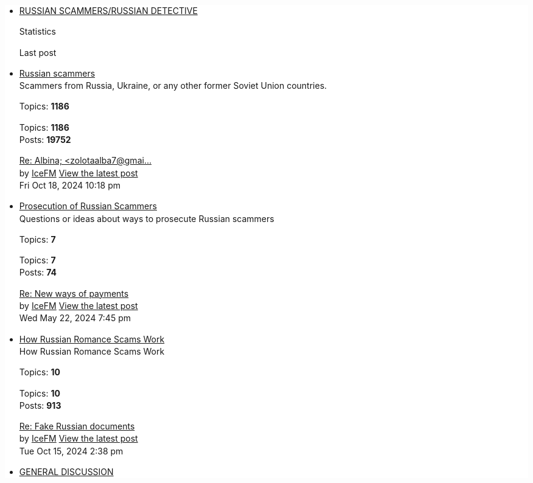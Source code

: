 
* [RUSSIAN SCAMMERS/RUSSIAN DETECTIVE](https://romancescam.com/viewforum.php?f=45&sid=70603c5f276e9cf6d5ae47548948f42b)
    
    Statistics
    
    Last post
    

* [Russian scammers](https://romancescam.com/viewforum.php?f=6&sid=70603c5f276e9cf6d5ae47548948f42b)  
    Scammers from Russia, Ukraine, or any other former Soviet Union countries.
    
    Topics: **1186**
    
    Topics: **1186**  
    Posts: **19752**
    
    [Re: Albina; <zolotaalba7@gmai…](https://romancescam.com/viewtopic.php?p=697667&sid=70603c5f276e9cf6d5ae47548948f42b#p697667 "Re: Albina; <zolotaalba7@gmail.com>")  
    by [IceFM](https://romancescam.com/memberlist.php?mode=viewprofile&u=5465&sid=70603c5f276e9cf6d5ae47548948f42b) [View the latest post](https://romancescam.com/viewtopic.php?p=697667&sid=70603c5f276e9cf6d5ae47548948f42b#p697667 "View the latest post")  
    Fri Oct 18, 2024 10:18 pm
    
* [Prosecution of Russian Scammers](https://romancescam.com/viewforum.php?f=33&sid=70603c5f276e9cf6d5ae47548948f42b)  
    Questions or ideas about ways to prosecute Russian scammers
    
    Topics: **7**
    
    Topics: **7**  
    Posts: **74**
    
    [Re: New ways of payments](https://romancescam.com/viewtopic.php?p=694203&sid=70603c5f276e9cf6d5ae47548948f42b#p694203 "Re: New ways of payments")  
    by [IceFM](https://romancescam.com/memberlist.php?mode=viewprofile&u=5465&sid=70603c5f276e9cf6d5ae47548948f42b) [View the latest post](https://romancescam.com/viewtopic.php?p=694203&sid=70603c5f276e9cf6d5ae47548948f42b#p694203 "View the latest post")  
    Wed May 22, 2024 7:45 pm
    
* [How Russian Romance Scams Work](https://romancescam.com/viewforum.php?f=78&sid=70603c5f276e9cf6d5ae47548948f42b)  
    How Russian Romance Scams Work
    
    Topics: **10**
    
    Topics: **10**  
    Posts: **913**
    
    [Re: Fake Russian documents](https://romancescam.com/viewtopic.php?p=697589&sid=70603c5f276e9cf6d5ae47548948f42b#p697589 "Re: Fake Russian documents")  
    by [IceFM](https://romancescam.com/memberlist.php?mode=viewprofile&u=5465&sid=70603c5f276e9cf6d5ae47548948f42b) [View the latest post](https://romancescam.com/viewtopic.php?p=697589&sid=70603c5f276e9cf6d5ae47548948f42b#p697589 "View the latest post")  
    Tue Oct 15, 2024 2:38 pm
    

* [GENERAL DISCUSSION](https://romancescam.com/viewforum.php?f=47&sid=70603c5f276e9cf6d5ae47548948f42b)
    